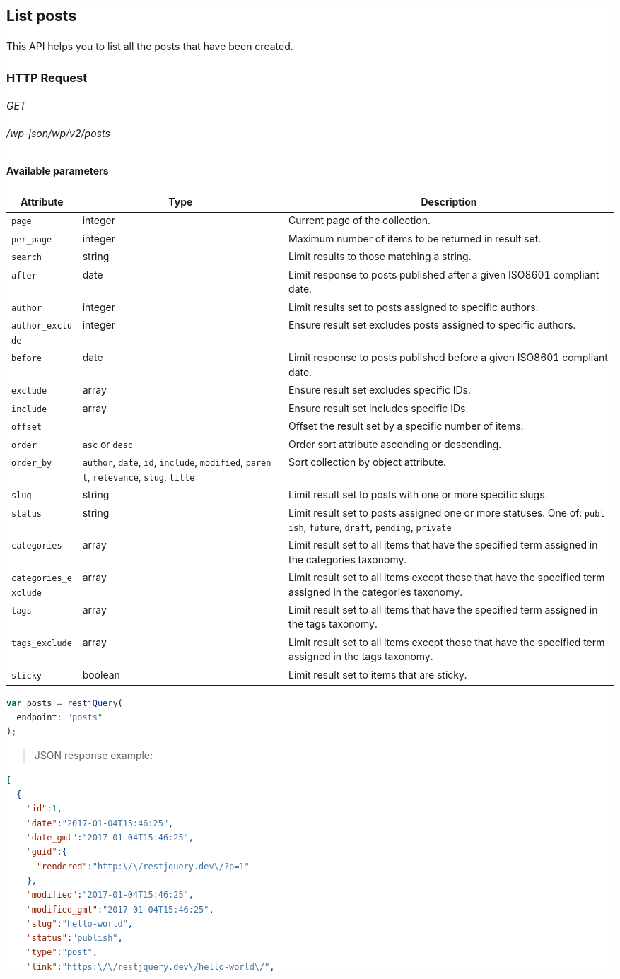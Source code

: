 ## List posts ##

This API helps you to list all the posts that have been created.

### HTTP Request ###

<div class="api-endpoint">
  <div class="endpoint-data">
    <i class="label label-get">GET</i>
    <h6>/wp-json/wp/v2/posts</h6>
  </div>
</div>

#### Available parameters ####

Attribute | Type | Description
--------- | ------- | -----------
`page` | integer | Current page of the collection.
`per_page` | integer | Maximum number of items to be returned in result set.
`search` | string | Limit results to those matching a string.
`after` | date | Limit response to posts published after a given ISO8601 compliant date.
`author` | integer | Limit results set to posts assigned to specific authors.
`author_exclude` | integer | Ensure result set excludes posts assigned to specific authors.
`before` | date | Limit response to posts published before a given ISO8601 compliant date.
`exclude` | array | Ensure result set excludes specific IDs.
`include` | array | Ensure result set includes specific IDs.
`offset` | | Offset the result set by a specific number of items.
`order` | `asc` or `desc` | Order sort attribute ascending or descending.
`order_by` | `author`, `date`, `id`, `include`, `modified`, `parent`, `relevance`, `slug`, `title` | Sort collection by object attribute.
`slug` | string | Limit result set to posts with one or more specific slugs.
`status` | string | Limit result set to posts assigned one or more statuses. One of: `publish`, `future`, `draft`, `pending`, `private`
`categories` | array | Limit result set to all items that have the specified term assigned in the categories taxonomy.
`categories_exclude` | array | Limit result set to all items except those that have the specified term assigned in the categories taxonomy.
`tags` | array | Limit result set to all items that have the specified term assigned in the tags taxonomy.
`tags_exclude` | array | Limit result set to all items except those that have the specified term assigned in the tags taxonomy.
`sticky` | boolean | Limit result set to items that are sticky.

```javascript
var posts = restjQuery(
  endpoint: "posts"
);
```

> JSON response example:

```json
[
  {
    "id":1,
    "date":"2017-01-04T15:46:25",
    "date_gmt":"2017-01-04T15:46:25",
    "guid":{
      "rendered":"http:\/\/restjquery.dev\/?p=1"
    },
    "modified":"2017-01-04T15:46:25",
    "modified_gmt":"2017-01-04T15:46:25",
    "slug":"hello-world",
    "status":"publish",
    "type":"post",
    "link":"https:\/\/restjquery.dev\/hello-world\/",
```